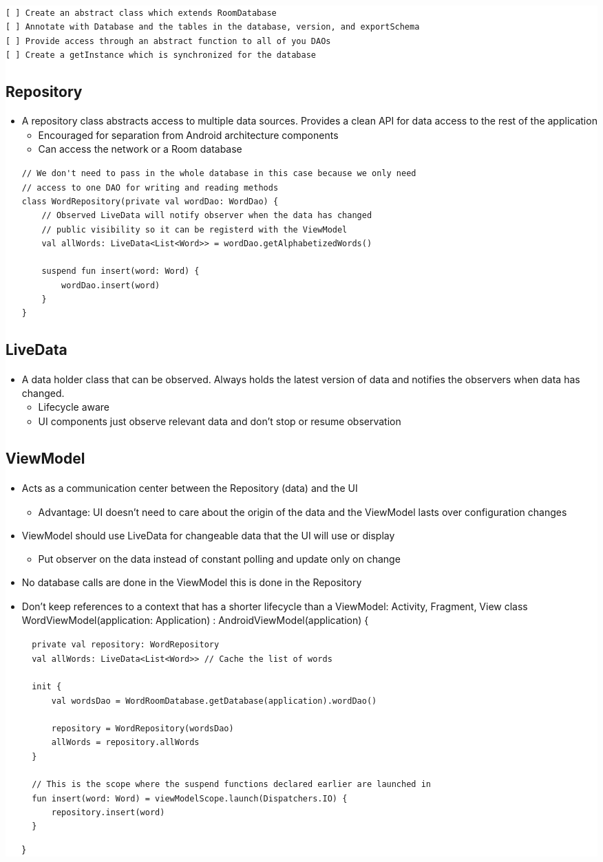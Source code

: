     [ ] Create an abstract class which extends RoomDatabase
    [ ] Annotate with Database and the tables in the database, version, and exportSchema
    [ ] Provide access through an abstract function to all of you DAOs
    [ ] Create a getInstance which is synchronized for the database
## Repository 
- A repository class abstracts access to multiple data sources. Provides a clean API for data access to the rest of the application
    - Encouraged for separation from Android architecture components
    - Can access the network or a Room database
    ```
    // We don't need to pass in the whole database in this case because we only need
    // access to one DAO for writing and reading methods
    class WordRepository(private val wordDao: WordDao) {
        // Observed LiveData will notify observer when the data has changed
        // public visibility so it can be registerd with the ViewModel
        val allWords: LiveData<List<Word>> = wordDao.getAlphabetizedWords()
      
        suspend fun insert(word: Word) {
            wordDao.insert(word)
        }
    }
## LiveData
- A data holder class that can be observed. Always holds the latest version of data and notifies the observers when data has changed.
    - Lifecycle aware
    - UI components just observe relevant data and don’t stop or resume observation
## ViewModel
- Acts as a communication center between the Repository (data) and the UI
    - Advantage: UI doesn’t need to care about the origin of the data and the ViewModel lasts over configuration changes
- ViewModel should use LiveData for changeable data that the UI will use or display
    - Put observer on the data instead of constant polling and update only on change
- No database calls are done in the ViewModel this is done in the Repository
- Don’t keep references to a context that has a shorter lifecycle than a ViewModel: Activity, Fragment, View
    class WordViewModel(application: Application) : AndroidViewModel(application) {
    
        private val repository: WordRepository
        val allWords: LiveData<List<Word>> // Cache the list of words
    
        init {
            val wordsDao = WordRoomDatabase.getDatabase(application).wordDao()
            
            repository = WordRepository(wordsDao)
            allWords = repository.allWords
        }
        
        // This is the scope where the suspend functions declared earlier are launched in
        fun insert(word: Word) = viewModelScope.launch(Dispatchers.IO) {
            repository.insert(word)
        }
    }
